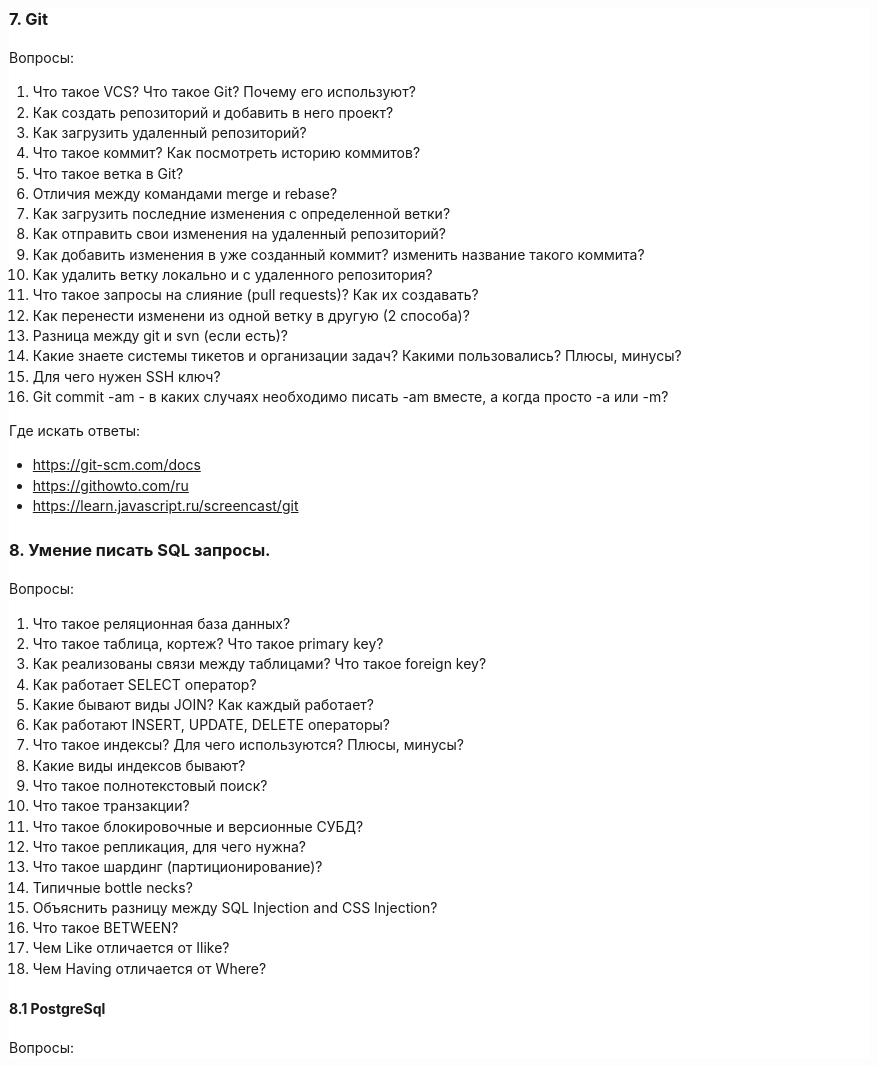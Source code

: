 ### 7. Git

Вопросы:

 1. Что такое VCS? Что такое Git? Почему его используют?
 2. Как создать репозиторий и добавить в него проект?
 3. Как загрузить удаленный репозиторий?
 4. Что такое коммит? Как посмотреть историю коммитов?
 5. Что такое ветка в Git?
 6. Отличия между командами merge и rebase?
 7. Как загрузить последние изменения с определенной ветки?
 8. Как отправить свои изменения на удаленный репозиторий?
 9. Как добавить изменения в уже созданный коммит? изменить название такого коммита?
 10. Как удалить ветку локально и с удаленного репозитория?
 11. Что такое запросы на слияние (pull requests)? Как их создавать?
 12. Как перенести изменени из одной ветку в другую (2 способа)?
 13. Разница между git и svn (если есть)?
 14. Какие знаете системы тикетов и организации задач? Какими пользовались? Плюсы, минусы?
 15. Для чего нужен SSH ключ?
 16. Git commit -am - в каких случаях необходимо писать -am вместе, а когда просто -a или -m?

Где искать ответы:

 * https://git-scm.com/docs
 * https://githowto.com/ru
 * https://learn.javascript.ru/screencast/git

### 8. Умение писать SQL запросы.

Вопросы:

 1. Что такое реляционная база данных?
 2. Что такое таблица, кортеж? Что такое primary key?
 3. Как реализованы связи между таблицами? Что такое foreign key?
 4. Как работает SELECT оператор?
 5. Какие бывают виды JOIN? Как каждый работает?
 6. Как работают INSERT, UPDATE, DELETE операторы?
 7. Что такое индексы? Для чего используются? Плюсы, минусы?
 8. Какие виды индексов бывают?
 9. Что такое полнотекстовый поиск?
 10. Что такое транзакции?
 11. Что такое блокировочные и версионные СУБД?
 12. Что такое репликация, для чего нужна?
 13. Что такое шардинг (партиционирование)?
 14. Типичные bottle necks?
 15. Объяснить разницу между SQL Injection and CSS Injection?
 16. Что такое BETWEEN?
 17. Чем Like отличается от Ilike?
 18. Чем Having отличается от Where?
 
 #### 8.1 PostgreSql
 
 Вопросы:
 